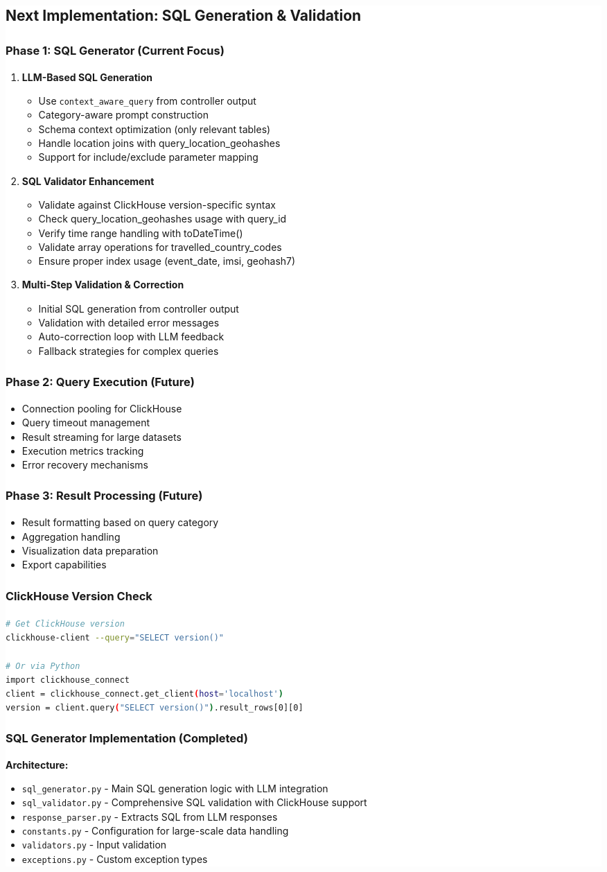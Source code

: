 ## Next Implementation: SQL Generation & Validation

### Phase 1: SQL Generator (Current Focus)
1. **LLM-Based SQL Generation**
   - Use `context_aware_query` from controller output
   - Category-aware prompt construction
   - Schema context optimization (only relevant tables)
   - Handle location joins with query_location_geohashes
   - Support for include/exclude parameter mapping

2. **SQL Validator Enhancement**
   - Validate against ClickHouse version-specific syntax
   - Check query_location_geohashes usage with query_id
   - Verify time range handling with toDateTime()
   - Validate array operations for travelled_country_codes
   - Ensure proper index usage (event_date, imsi, geohash7)

3. **Multi-Step Validation & Correction**
   - Initial SQL generation from controller output
   - Validation with detailed error messages
   - Auto-correction loop with LLM feedback
   - Fallback strategies for complex queries

### Phase 2: Query Execution (Future)
- Connection pooling for ClickHouse
- Query timeout management
- Result streaming for large datasets
- Execution metrics tracking
- Error recovery mechanisms

### Phase 3: Result Processing (Future)
- Result formatting based on query category
- Aggregation handling
- Visualization data preparation
- Export capabilities

### ClickHouse Version Check
```bash
# Get ClickHouse version
clickhouse-client --query="SELECT version()"

# Or via Python
import clickhouse_connect
client = clickhouse_connect.get_client(host='localhost')
version = client.query("SELECT version()").result_rows[0][0]
```

### SQL Generator Implementation (Completed)

**Architecture:**
- `sql_generator.py` - Main SQL generation logic with LLM integration
- `sql_validator.py` - Comprehensive SQL validation with ClickHouse support
- `response_parser.py` - Extracts SQL from LLM responses
- `constants.py` - Configuration for large-scale data handling
- `validators.py` - Input validation
- `exceptions.py` - Custom exception types
